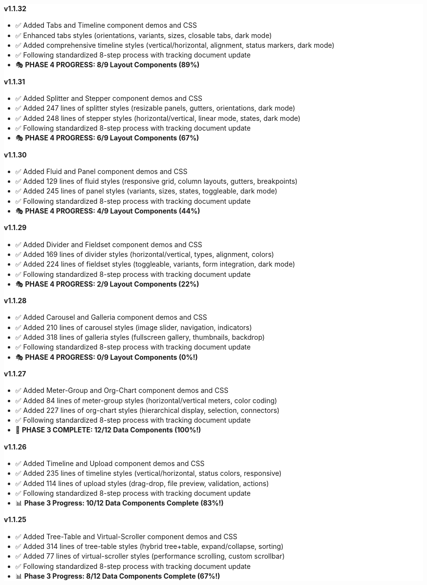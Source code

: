 **v1.1.32**
- ✅ Added Tabs and Timeline component demos and CSS
- ✅ Enhanced tabs styles (orientations, variants, sizes, closable tabs, dark mode)
- ✅ Added comprehensive timeline styles (vertical/horizontal, alignment, status markers, dark mode)
- ✅ Following standardized 8-step process with tracking document update
- 🎭 **PHASE 4 PROGRESS: 8/9 Layout Components (89%)**

**v1.1.31**
- ✅ Added Splitter and Stepper component demos and CSS
- ✅ Added 247 lines of splitter styles (resizable panels, gutters, orientations, dark mode)
- ✅ Added 248 lines of stepper styles (horizontal/vertical, linear mode, states, dark mode)
- ✅ Following standardized 8-step process with tracking document update
- 🎭 **PHASE 4 PROGRESS: 6/9 Layout Components (67%)**

**v1.1.30**
- ✅ Added Fluid and Panel component demos and CSS
- ✅ Added 129 lines of fluid styles (responsive grid, column layouts, gutters, breakpoints)
- ✅ Added 245 lines of panel styles (variants, sizes, states, toggleable, dark mode)
- ✅ Following standardized 8-step process with tracking document update
- 🎭 **PHASE 4 PROGRESS: 4/9 Layout Components (44%)**

**v1.1.29**
- ✅ Added Divider and Fieldset component demos and CSS
- ✅ Added 169 lines of divider styles (horizontal/vertical, types, alignment, colors)
- ✅ Added 224 lines of fieldset styles (toggleable, variants, form integration, dark mode)
- ✅ Following standardized 8-step process with tracking document update
- 🎭 **PHASE 4 PROGRESS: 2/9 Layout Components (22%)**

**v1.1.28**
- ✅ Added Carousel and Galleria component demos and CSS
- ✅ Added 210 lines of carousel styles (image slider, navigation, indicators)
- ✅ Added 318 lines of galleria styles (fullscreen gallery, thumbnails, backdrop)
- ✅ Following standardized 8-step process with tracking document update
- 🎭 **PHASE 4 PROGRESS: 0/9 Layout Components (0%!)**

**v1.1.27**
- ✅ Added Meter-Group and Org-Chart component demos and CSS
- ✅ Added 84 lines of meter-group styles (horizontal/vertical meters, color coding)
- ✅ Added 227 lines of org-chart styles (hierarchical display, selection, connectors)
- ✅ Following standardized 8-step process with tracking document update
- 🎉 **PHASE 3 COMPLETE: 12/12 Data Components (100%!)**

**v1.1.26**
- ✅ Added Timeline and Upload component demos and CSS
- ✅ Added 235 lines of timeline styles (vertical/horizontal, status colors, responsive)
- ✅ Added 114 lines of upload styles (drag-drop, file preview, validation, actions)
- ✅ Following standardized 8-step process with tracking document update
- 📊 **Phase 3 Progress: 10/12 Data Components Complete (83%!)**

**v1.1.25**
- ✅ Added Tree-Table and Virtual-Scroller component demos and CSS
- ✅ Added 314 lines of tree-table styles (hybrid tree+table, expand/collapse, sorting)
- ✅ Added 77 lines of virtual-scroller styles (performance scrolling, custom scrollbar)
- ✅ Following standardized 8-step process with tracking document update
- 📊 **Phase 3 Progress: 8/12 Data Components Complete (67%!)**
